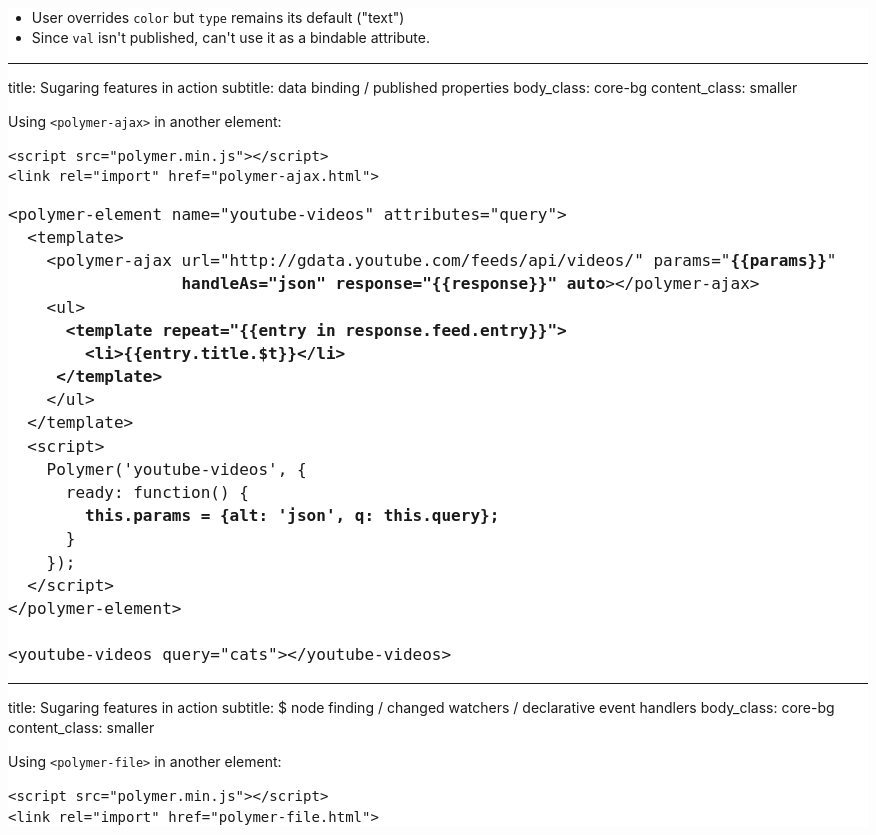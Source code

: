 
- User overrides `color` but `type` remains its default ("text")
- Since `val` isn't published, can't use it as a bindable attribute.

---

title: Sugaring features in action
subtitle: data binding / published properties
body_class: core-bg
content_class: smaller

Using `<polymer-ajax>` in another element:

<pre class="corner prettyprint">
&lt;script src="<span alt="bower install polymer" data-tooltip="bower install polymer">polymer.min.js</span>">&lt;/script>
&lt;link rel="import" href="<span alt="bower install polymer-elements" data-tooltip="bower install polymer-elements">polymer-ajax.html</span>">
</pre>

<pre style="font-size:16px;" class="prettyprint" data-lang="html">
&lt;polymer-element name="youtube-videos" attributes="query">
  &lt;template>
    &lt;polymer-ajax url="http://gdata.youtube.com/feeds/api/videos/" params="<b>{{params}}</b>"
                  <b>handleAs="json"</b> <b>response="{{response}}"</b> <b>auto</b>>&lt;/polymer-ajax>
    &lt;ul>
      <b>&lt;template repeat="{{entry in response.feed.entry}}">
        &lt;li>{{entry.title.$t}}&lt;/li>
     &lt;/template></b>
    &lt;/ul>
  &lt;/template>
  &lt;script>
    Polymer('youtube-videos', {
      ready: function() {
        <b>this.params = {alt: 'json', q: this.query};</b>
      }
    });
  &lt;/script>
&lt;/polymer-element>

&lt;youtube-videos query="cats">&lt;/youtube-videos>
</pre>

---

title: Sugaring features in action
subtitle: $ node finding / changed watchers / declarative event handlers
body_class: core-bg
content_class: smaller 

Using `<polymer-file>` in another element:

<pre class="corner prettyprint">
&lt;script src="<span alt="bower install polymer" data-tooltip="bower install polymer">polymer.min.js</span>">&lt;/script>
&lt;link rel="import" href="<span alt="bower install polymer-elements" data-tooltip="bower install polymer-elements">polymer-file.html</span>">
</pre>
